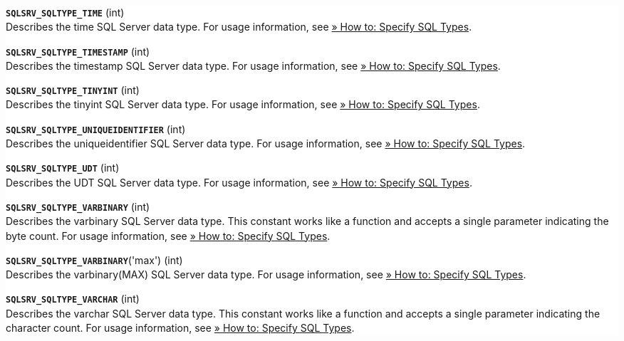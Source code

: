 **`SQLSRV_SQLTYPE_TIME`** (<span class="type">int</span>)  
<span class="simpara"> Describes the time SQL Server data type. For
usage information, see
<a href="http://msdn.microsoft.com/en-us/library/cc626305.aspx" class="link external">» How to: Specify SQL Types</a>.
</span>

**`SQLSRV_SQLTYPE_TIMESTAMP`** (<span class="type">int</span>)  
<span class="simpara"> Describes the timestamp SQL Server data type. For
usage information, see
<a href="http://msdn.microsoft.com/en-us/library/cc626305.aspx" class="link external">» How to: Specify SQL Types</a>.
</span>

**`SQLSRV_SQLTYPE_TINYINT`** (<span class="type">int</span>)  
<span class="simpara"> Describes the tinyint SQL Server data type. For
usage information, see
<a href="http://msdn.microsoft.com/en-us/library/cc626305.aspx" class="link external">» How to: Specify SQL Types</a>.
</span>

**`SQLSRV_SQLTYPE_UNIQUEIDENTIFIER`** (<span class="type">int</span>)  
<span class="simpara"> Describes the uniqueidentifier SQL Server data
type. For usage information, see
<a href="http://msdn.microsoft.com/en-us/library/cc626305.aspx" class="link external">» How to: Specify SQL Types</a>.
</span>

**`SQLSRV_SQLTYPE_UDT`** (<span class="type">int</span>)  
<span class="simpara"> Describes the UDT SQL Server data type. For usage
information, see
<a href="http://msdn.microsoft.com/en-us/library/cc626305.aspx" class="link external">» How to: Specify SQL Types</a>.
</span>

**`SQLSRV_SQLTYPE_VARBINARY`** (<span class="type">int</span>)  
<span class="simpara"> Describes the varbinary SQL Server data type.
This constant works like a function and accepts a single parameter
indicating the byte count. For usage information, see
<a href="http://msdn.microsoft.com/en-us/library/cc626305.aspx" class="link external">» How to: Specify SQL Types</a>.
</span>

**`SQLSRV_SQLTYPE_VARBINARY`**('max') (<span class="type">int</span>)  
<span class="simpara"> Describes the varbinary(MAX) SQL Server data
type. For usage information, see
<a href="http://msdn.microsoft.com/en-us/library/cc626305.aspx" class="link external">» How to: Specify SQL Types</a>.
</span>

**`SQLSRV_SQLTYPE_VARCHAR`** (<span class="type">int</span>)  
<span class="simpara"> Describes the varchar SQL Server data type. This
constant works like a function and accepts a single parameter indicating
the character count. For usage information, see
<a href="http://msdn.microsoft.com/en-us/library/cc626305.aspx" class="link external">» How to: Specify SQL Types</a>.
</span>
